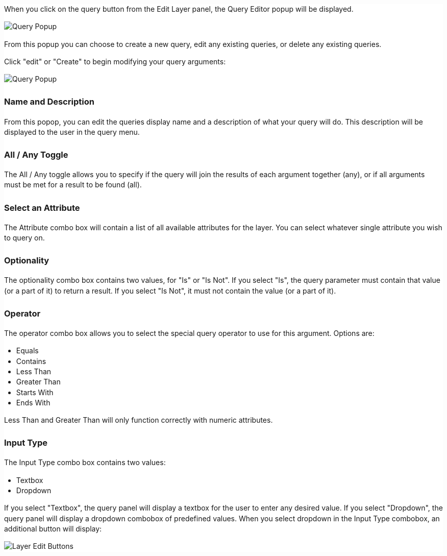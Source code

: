 When you click on the query button from the Edit Layer panel, the Query Editor popup will be displayed.

![Query Popup](https://github.com/dhlevi/smk/blob/master/smk-parent/smk-ui/docs/smk_admin_editor_layers_query.jpg)

From this popup you can choose to create a new query, edit any existing queries, or delete any existing queries.

Click "edit" or "Create" to begin modifying your query arguments:

![Query Popup](https://github.com/dhlevi/smk/blob/master/smk-parent/smk-ui/docs/smk_admin_editor_layers_query_args.jpg)

### Name and Description
From this popop, you can edit the queries display name and a description of what your query will do. This description will be displayed to the user in the query menu.

### All / Any Toggle
The All / Any toggle allows you to specify if the query will join the results of each argument together (any), or if all arguments must be met for a result to be found (all).

### Select an Attribute
The Attribute combo box will contain a list of all available attributes for the layer. You can select whatever single attribute you wish to query on.

### Optionality
The optionality combo box contains two values, for "Is" or "Is Not". If you select "Is", the query parameter must contain that value (or a part of it) to return a result. If you select "Is Not", it must not contain the value (or a part of it).

### Operator
The operator combo box allows you to select the special query operator to use for this argument. Options are:
* Equals
* Contains
* Less Than
* Greater Than
* Starts With
* Ends With

Less Than and Greater Than will only function correctly with numeric attributes.

### Input Type
The Input Type combo box contains two values:
* Textbox
* Dropdown

If you select "Textbox", the query panel will display a textbox for the user to enter any desired value. If you select "Dropdown", the query panel will display a dropdown combobox of predefined values. When you select dropdown in the Input Type combobox, an additional button will display:

![Layer Edit Buttons](https://github.com/dhlevi/smk/blob/master/smk-parent/smk-ui/docs/smk_admin_editor_layers_query_args_dd.jpg)

